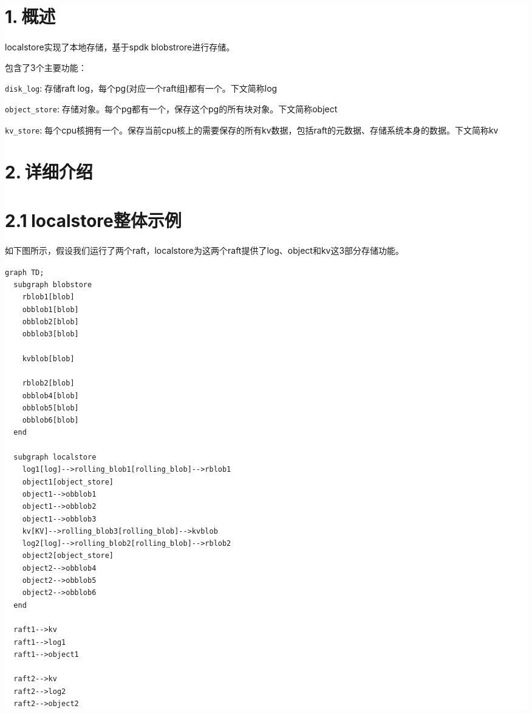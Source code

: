 # 1. 概述

localstore实现了本地存储，基于spdk blobstrore进行存储。

包含了3个主要功能：

`disk_log`: 存储raft log，每个pg(对应一个raft组)都有一个。下文简称log

`object_store`: 存储对象。每个pg都有一个，保存这个pg的所有块对象。下文简称object

`kv_store`: 每个cpu核拥有一个。保存当前cpu核上的需要保存的所有kv数据，包括raft的元数据、存储系统本身的数据。下文简称kv

# 2. 详细介绍

# 2.1 localstore整体示例

如下图所示，假设我们运行了两个raft，localstore为这两个raft提供了log、object和kv这3部分存储功能。

```mermaid
graph TD;
  subgraph blobstore
    rblob1[blob]
    obblob1[blob]
    obblob2[blob]
    obblob3[blob]

    kvblob[blob]

    rblob2[blob]
    obblob4[blob]
    obblob5[blob]
    obblob6[blob]
  end

  subgraph localstore
    log1[log]-->rolling_blob1[rolling_blob]-->rblob1
    object1[object_store]
    object1-->obblob1
    object1-->obblob2
    object1-->obblob3
    kv[KV]-->rolling_blob3[rolling_blob]-->kvblob
    log2[log]-->rolling_blob2[rolling_blob]-->rblob2
    object2[object_store]
    object2-->obblob4
    object2-->obblob5
    object2-->obblob6
  end

  raft1-->kv
  raft1-->log1
  raft1-->object1

  raft2-->kv
  raft2-->log2
  raft2-->object2
```

